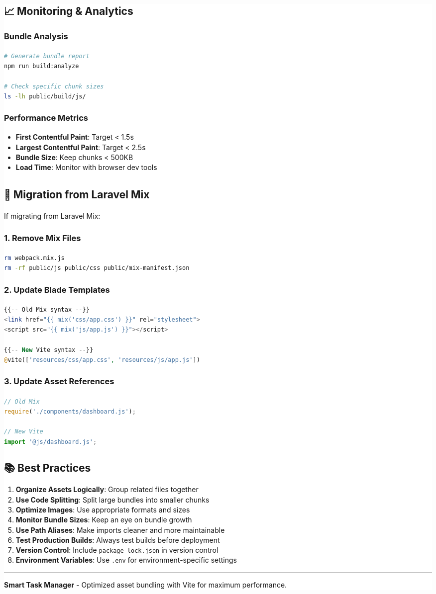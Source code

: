 ## 📈 Monitoring & Analytics

### Bundle Analysis
```bash
# Generate bundle report
npm run build:analyze

# Check specific chunk sizes
ls -lh public/build/js/
```

### Performance Metrics
- **First Contentful Paint**: Target < 1.5s
- **Largest Contentful Paint**: Target < 2.5s
- **Bundle Size**: Keep chunks < 500KB
- **Load Time**: Monitor with browser dev tools

## 🔄 Migration from Laravel Mix

If migrating from Laravel Mix:

### 1. Remove Mix Files
```bash
rm webpack.mix.js
rm -rf public/js public/css public/mix-manifest.json
```

### 2. Update Blade Templates
```php
{{-- Old Mix syntax --}}
<link href="{{ mix('css/app.css') }}" rel="stylesheet">
<script src="{{ mix('js/app.js') }}"></script>

{{-- New Vite syntax --}}
@vite(['resources/css/app.css', 'resources/js/app.js'])
```

### 3. Update Asset References
```javascript
// Old Mix
require('./components/dashboard.js');

// New Vite
import '@js/dashboard.js';
```

## 📚 Best Practices

1. **Organize Assets Logically**: Group related files together
2. **Use Code Splitting**: Split large bundles into smaller chunks
3. **Optimize Images**: Use appropriate formats and sizes
4. **Monitor Bundle Sizes**: Keep an eye on bundle growth
5. **Use Path Aliases**: Make imports cleaner and more maintainable
6. **Test Production Builds**: Always test builds before deployment
7. **Version Control**: Include `package-lock.json` in version control
8. **Environment Variables**: Use `.env` for environment-specific settings

---

**Smart Task Manager** - Optimized asset bundling with Vite for maximum performance. 